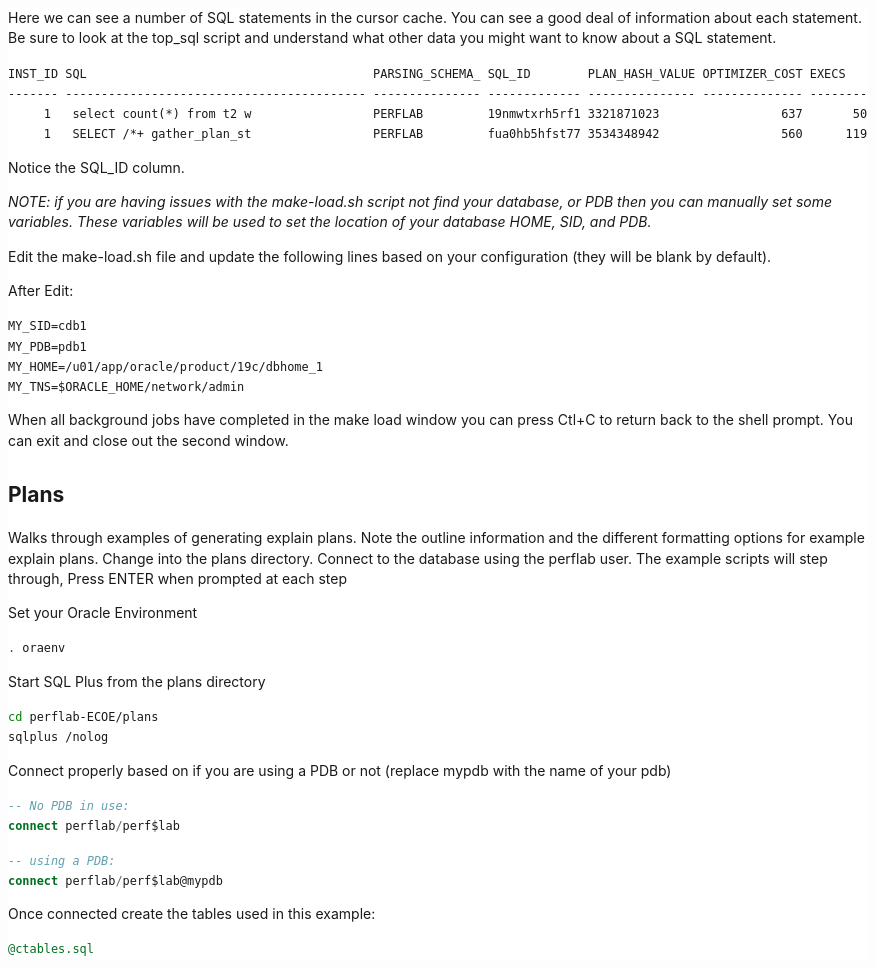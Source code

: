 Here we can see a number of SQL statements in the cursor cache.  You can see a good deal of information about each statement.  Be sure to look at the top_sql script and understand what other data you might want to know about a SQL statement.

```
INST_ID SQL                                        PARSING_SCHEMA_ SQL_ID        PLAN_HASH_VALUE OPTIMIZER_COST EXECS
------- ------------------------------------------ --------------- ------------- --------------- -------------- --------
     1   select count(*) from t2 w                 PERFLAB         19nmwtxrh5rf1 3321871023                 637       50
     1   SELECT /*+ gather_plan_st                 PERFLAB         fua0hb5hfst77 3534348942                 560      119
```

Notice the SQL_ID column.

*NOTE: if you are having issues with the make-load.sh script not find your database, or PDB then you can manually set some variables.  These variables will be used to set the location of your database HOME, SID, and PDB.*

Edit the make-load.sh file and update the following lines based on your configuration (they will be blank by default).

After Edit:

```
MY_SID=cdb1
MY_PDB=pdb1
MY_HOME=/u01/app/oracle/product/19c/dbhome_1
MY_TNS=$ORACLE_HOME/network/admin
```

When all background jobs have completed in the make load window you can press Ctl+C to return back to the shell prompt.  You can exit and close out the second window.

## Plans
Walks through examples of generating explain plans.  Note the outline information and the different formatting options for example explain plans.
Change into the plans directory.  Connect to the database using the perflab user.
The example scripts will step through, Press ENTER when prompted at each step

Set your Oracle Environment
```bash
. oraenv
```

Start SQL Plus from the plans directory
```bash
cd perflab-ECOE/plans
sqlplus /nolog
```

Connect properly based on if you are using a PDB or not (replace mypdb with the name of your pdb)
```sql
-- No PDB in use:
connect perflab/perf$lab
```
```sql
-- using a PDB:
connect perflab/perf$lab@mypdb
```
Once connected create the tables used in this example:
```sql
@ctables.sql
```
